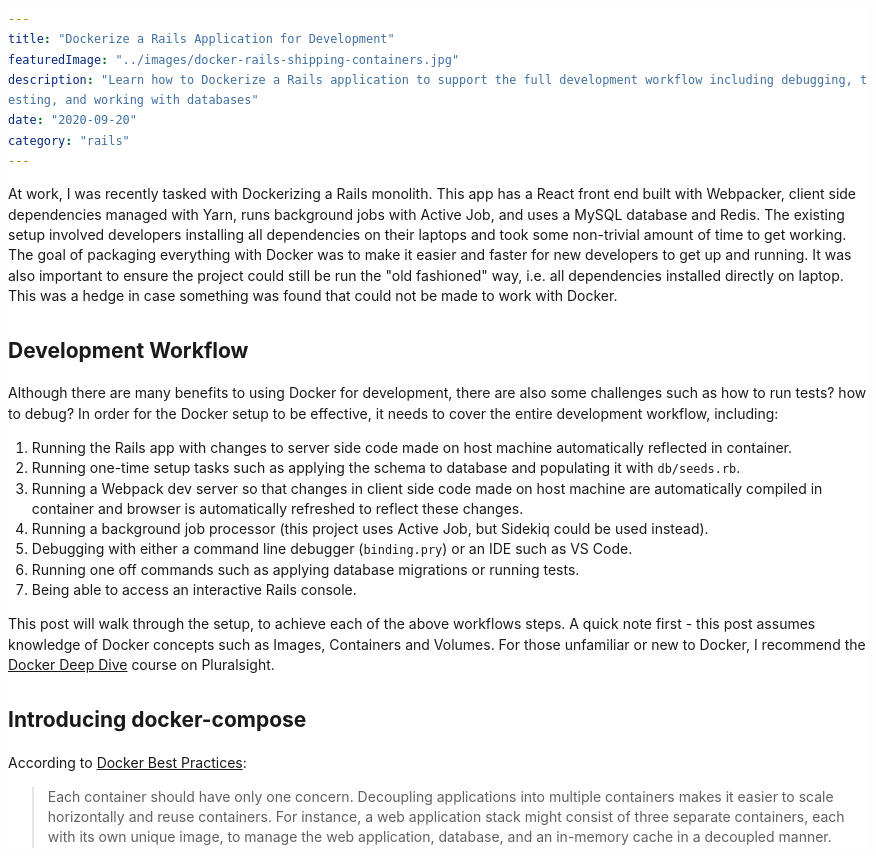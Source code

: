 ```yaml
---
title: "Dockerize a Rails Application for Development"
featuredImage: "../images/docker-rails-shipping-containers.jpg"
description: "Learn how to Dockerize a Rails application to support the full development workflow including debugging, testing, and working with databases"
date: "2020-09-20"
category: "rails"
---
```


At work, I was recently tasked with Dockerizing a Rails monolith. This app has a React front end built with Webpacker, client side dependencies managed with Yarn, runs background jobs with Active Job, and uses a MySQL database and Redis. The existing setup involved developers installing all dependencies on their laptops and took some non-trivial amount of time to get working. The goal of packaging everything with Docker was to make it easier and faster for new developers to get up and running. It was also important to ensure the project could still be run the "old fashioned" way, i.e. all dependencies installed directly on laptop. This was a hedge in case something was found that could not be made to work with Docker.

## Development Workflow

Although there are many benefits to using Docker for development, there are also some challenges such as how to run tests? how to debug? In order for the Docker setup to be effective, it needs to cover the entire development workflow, including:

1. Running the Rails app with changes to server side code made on host machine automatically reflected in container.
2. Running one-time setup tasks such as applying the schema to database and populating it with `db/seeds.rb`.
3. Running a Webpack dev server so that changes in client side code made on host machine are automatically compiled in container and browser is automatically refreshed to reflect these changes.
4. Running a background job processor (this project uses Active Job, but Sidekiq could be used instead).
5. Debugging with either a command line debugger (`binding.pry`) or an IDE such as VS Code.
6. Running one off commands such as applying database migrations or running tests.
7. Being able to access an interactive Rails console.

This post will walk through the setup, to achieve each of the above workflows steps. A quick note first - this post assumes knowledge of Docker concepts such as Images, Containers and Volumes. For those unfamiliar or new to Docker, I recommend the [Docker Deep Dive](https://www.pluralsight.com/courses/docker-deep-dive-update) course on Pluralsight.

## Introducing docker-compose

According to [Docker Best Practices](https://docs.docker.com/develop/develop-images/dockerfile_best-practices/):
>Each container should have only one concern. Decoupling applications into multiple containers makes it easier to scale horizontally and reuse containers. For instance, a web application stack might consist of three separate containers, each with its own unique image, to manage the web application, database, and an in-memory cache in a decoupled manner.
